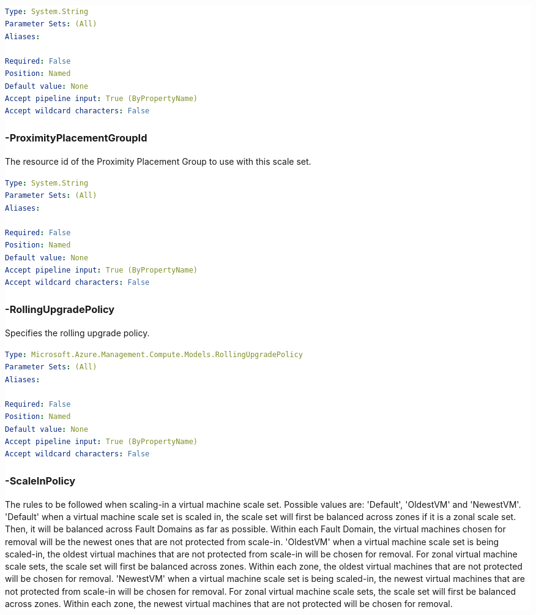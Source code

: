 ```yaml
Type: System.String
Parameter Sets: (All)
Aliases:

Required: False
Position: Named
Default value: None
Accept pipeline input: True (ByPropertyName)
Accept wildcard characters: False
```

### -ProximityPlacementGroupId
The resource id of the Proximity Placement Group to use with this scale set.

```yaml
Type: System.String
Parameter Sets: (All)
Aliases:

Required: False
Position: Named
Default value: None
Accept pipeline input: True (ByPropertyName)
Accept wildcard characters: False
```

### -RollingUpgradePolicy
Specifies the rolling upgrade policy.

```yaml
Type: Microsoft.Azure.Management.Compute.Models.RollingUpgradePolicy
Parameter Sets: (All)
Aliases:

Required: False
Position: Named
Default value: None
Accept pipeline input: True (ByPropertyName)
Accept wildcard characters: False
```

### -ScaleInPolicy
The rules to be followed when scaling-in a virtual machine scale set.  Possible values are: 'Default', 'OldestVM' and 'NewestVM'.  'Default' when a virtual machine scale set is scaled in, the scale set will first be balanced across zones if it is a zonal scale set.  Then, it will be balanced across Fault Domains as far as possible.  Within each Fault Domain, the virtual machines chosen for removal will be the newest ones that are not protected from scale-in.  'OldestVM' when a virtual machine scale set is being scaled-in, the oldest virtual machines that are not protected from scale-in will be chosen for removal.  For zonal virtual machine scale sets, the scale set will first be balanced across zones.  Within each zone, the oldest virtual machines that are not protected will be chosen for removal.  'NewestVM' when a virtual machine scale set is being scaled-in, the newest virtual machines that are not protected from scale-in will be chosen for removal.  For zonal virtual machine scale sets, the scale set will first be balanced across zones.  Within each zone, the newest virtual machines that are not protected will be chosen for removal.
